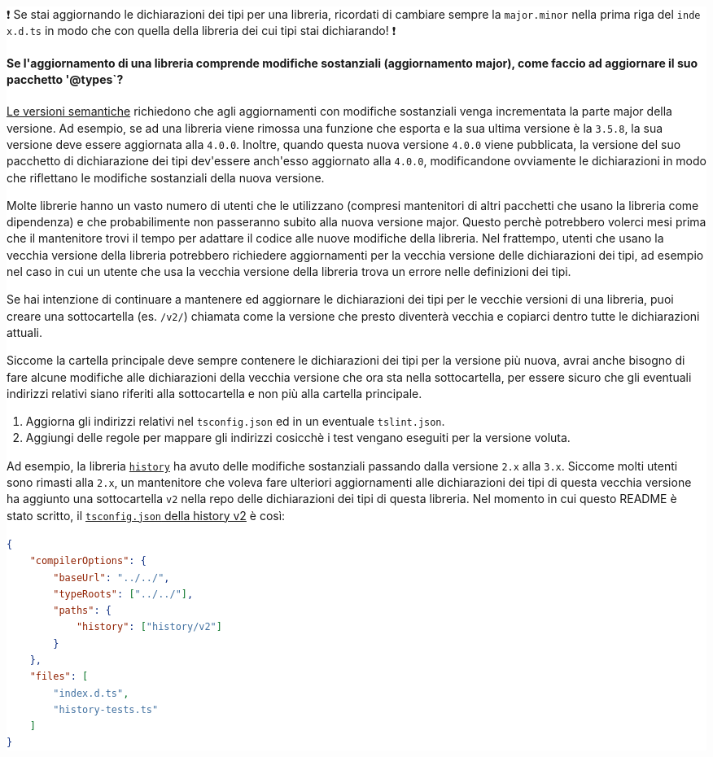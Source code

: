 :exclamation: Se stai aggiornando le dichiarazioni dei tipi per una libreria, ricordati di cambiare sempre la `major.minor` nella prima riga del `index.d.ts` in modo che con quella della libreria dei cui tipi stai dichiarando! :exclamation:

#### Se l'aggiornamento di una libreria comprende modifiche sostanziali (aggiornamento major), come faccio ad aggiornare il suo pacchetto '@types`?

[Le versioni semantiche](https://semver.org/) richiedono che agli aggiornamenti con modifiche sostanziali venga incrementata la parte major della versione.
Ad esempio, se ad una libreria viene rimossa una funzione che esporta e la sua ultima versione è la `3.5.8`, la sua versione deve essere aggiornata alla `4.0.0`.
Inoltre, quando questa nuova versione `4.0.0` viene pubblicata, la versione del suo pacchetto di dichiarazione dei tipi dev'essere anch'esso aggiornato alla `4.0.0`, modificandone ovviamente le dichiarazioni in modo che riflettano le modifiche sostanziali della nuova versione.

Molte librerie hanno un vasto numero di utenti che le utilizzano (compresi mantenitori di altri pacchetti che usano la libreria come dipendenza) e che probabilimente non passeranno subito alla nuova versione major. Questo perchè potrebbero volerci mesi prima che il mantenitore trovi il tempo per adattare il codice alle nuove modifiche della libreria.
Nel frattempo, utenti che usano la vecchia versione della libreria potrebbero richiedere aggiornamenti per la vecchia versione delle dichiarazioni dei tipi, ad esempio nel caso in cui un utente che usa la vecchia versione della libreria trova un errore nelle definizioni dei tipi.

Se hai intenzione di continuare a mantenere ed aggiornare le dichiarazioni dei tipi per le vecchie versioni di una libreria, puoi creare una sottocartella (es. `/v2/`) chiamata come la versione che presto diventerà vecchia e copiarci dentro tutte le dichiarazioni attuali.

Siccome la cartella principale deve sempre contenere le dichiarazioni dei tipi per la versione più nuova, avrai anche bisogno di fare alcune modifiche alle dichiarazioni della vecchia versione che ora sta nella sottocartella, per essere sicuro che gli eventuali indirizzi relativi siano riferiti alla sottocartella e non più alla cartella principale.

1. Aggiorna gli indirizzi relativi nel `tsconfig.json` ed in un eventuale `tslint.json`.
2. Aggiungi delle regole per mappare gli indirizzi cosicchè i test vengano eseguiti per la versione voluta.

Ad esempio, la libreria [`history`](https://github.com/ReactTraining/history/) ha avuto delle modifiche sostanziali passando dalla versione `2.x` alla `3.x`.
Siccome molti utenti sono rimasti alla `2.x`, un mantenitore che voleva fare ulteriori aggiornamenti alle dichiarazioni dei tipi di questa vecchia versione ha aggiunto una sottocartella `v2` nella repo delle dichiarazioni dei tipi di questa libreria.
Nel momento in cui questo README è stato scritto, il [`tsconfig.json` della history v2](https://github.com/%44efinitelyTyped/DefinitelyTyped/blob/1253faabf5e0d2c5470db6ea87795d7f96fef7e2/types/history/v2/tsconfig.json) è così:

```json
{
    "compilerOptions": {
        "baseUrl": "../../",
        "typeRoots": ["../../"],
        "paths": {
            "history": ["history/v2"]
        }
    },
    "files": [
        "index.d.ts",
        "history-tests.ts"
    ]
}
```

